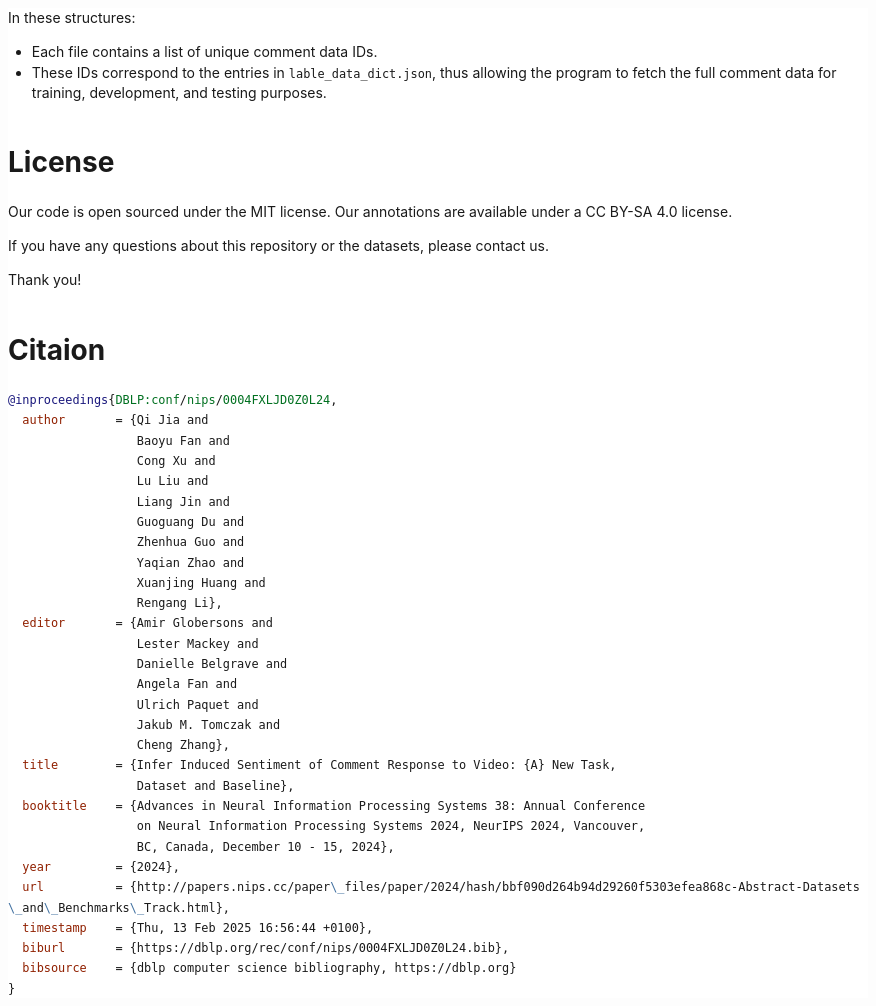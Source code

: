 In these structures:
- Each file contains a list of unique comment data IDs.
- These IDs correspond to the entries in `lable_data_dict.json`, thus allowing the program to fetch the full comment data for training, development, and testing purposes.

# License

 Our code is open sourced under the MIT license. Our annotations are available under a CC BY-SA 4.0 license.

If you have any questions about this repository or the datasets, please contact us.

Thank you!

# Citaion
```bibtex
@inproceedings{DBLP:conf/nips/0004FXLJD0Z0L24,
  author       = {Qi Jia and
                  Baoyu Fan and
                  Cong Xu and
                  Lu Liu and
                  Liang Jin and
                  Guoguang Du and
                  Zhenhua Guo and
                  Yaqian Zhao and
                  Xuanjing Huang and
                  Rengang Li},
  editor       = {Amir Globersons and
                  Lester Mackey and
                  Danielle Belgrave and
                  Angela Fan and
                  Ulrich Paquet and
                  Jakub M. Tomczak and
                  Cheng Zhang},
  title        = {Infer Induced Sentiment of Comment Response to Video: {A} New Task,
                  Dataset and Baseline},
  booktitle    = {Advances in Neural Information Processing Systems 38: Annual Conference
                  on Neural Information Processing Systems 2024, NeurIPS 2024, Vancouver,
                  BC, Canada, December 10 - 15, 2024},
  year         = {2024},
  url          = {http://papers.nips.cc/paper\_files/paper/2024/hash/bbf090d264b94d29260f5303efea868c-Abstract-Datasets\_and\_Benchmarks\_Track.html},
  timestamp    = {Thu, 13 Feb 2025 16:56:44 +0100},
  biburl       = {https://dblp.org/rec/conf/nips/0004FXLJD0Z0L24.bib},
  bibsource    = {dblp computer science bibliography, https://dblp.org}
}
```
